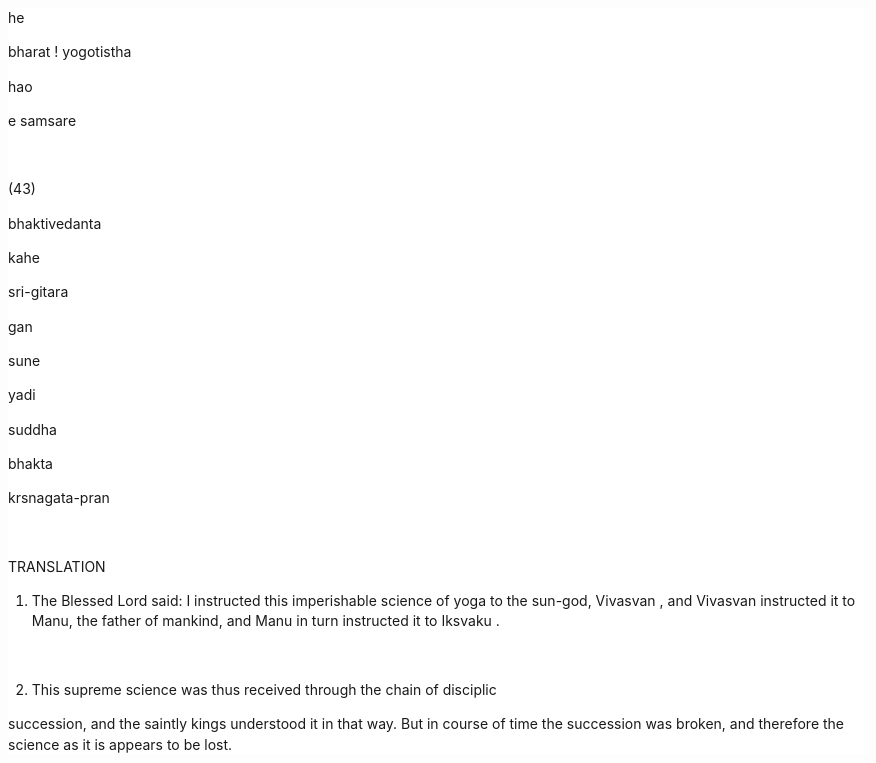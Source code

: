 he
 
bharat
! 
yogotistha
 
hao

e 
samsare


 


(43)


bhaktivedanta
 
kahe
 
sri-gitara
 
gan


sune
 
yadi
 
suddha
 
bhakta


krsnagata-pran


 


TRANSLATION


1) The Blessed Lord said: I
instructed this imperishable science of yoga to the sun-god, 
Vivasvan
, and 
Vivasvan
 instructed
it to Manu, the father of mankind, and Manu in turn instructed it to 
Iksvaku
. 


 


2) This supreme science was
thus received through the chain of 
disciplic

succession, and the saintly kings understood it in that way. But in course of
time the succession was broken, and therefore the science as it is appears to
be lost. 
